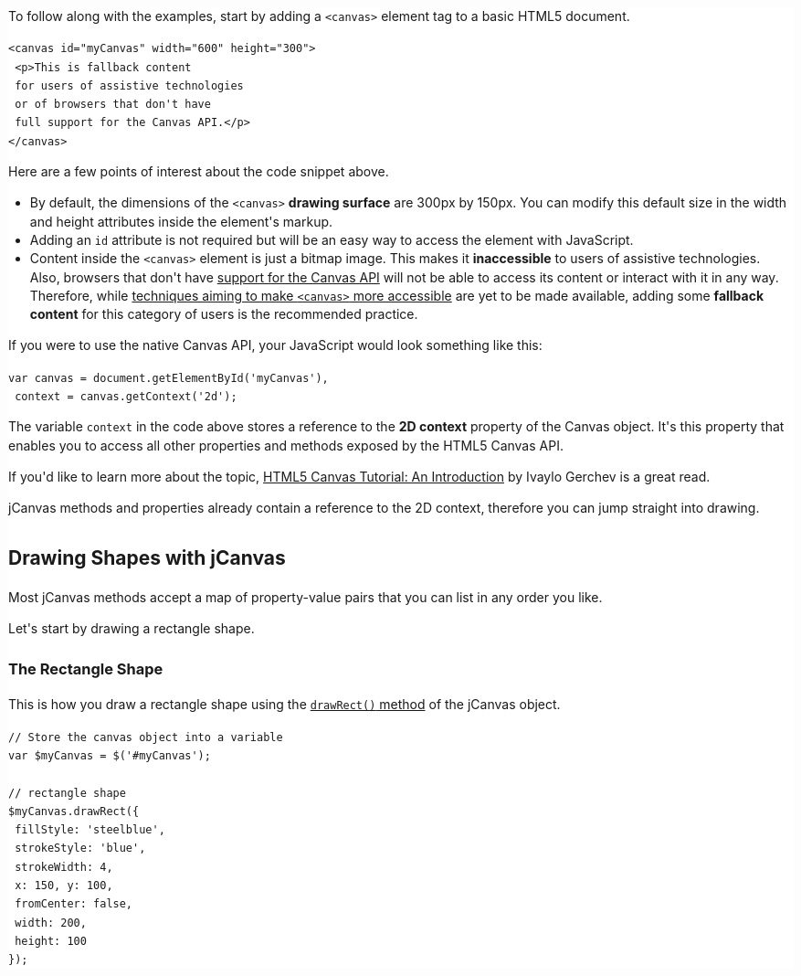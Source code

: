 To follow along with the examples, start by adding a `<canvas>` element tag to a basic HTML5 document.

```
<canvas id="myCanvas" width="600" height="300">
 <p>This is fallback content 
 for users of assistive technologies 
 or of browsers that don't have 
 full support for the Canvas API.</p>
</canvas>
```

Here are a few points of interest about the code snippet above.

- By default, the dimensions of the `<canvas>` **drawing surface** are 300px by 150px. You can modify this default size in the width and height attributes inside the element's markup.
- Adding an `id` attribute is not required but will be an easy way to access the element with JavaScript.
- Content inside the `<canvas>` element is just a bitmap image. This makes it **inaccessible** to users of assistive technologies. Also, browsers that don't have [support for the Canvas API](http://caniuse.com/#feat=canvas) will not be able to access its content or interact with it in any way. Therefore, while [techniques aiming to make `<canvas>` more accessible](http://www.w3.org/Talks/2014/0510-canvas-a11y/#1) are yet to be made available, adding some **fallback content** for this category of users is the recommended practice.

If you were to use the native Canvas API, your JavaScript would look something like this:

```
var canvas = document.getElementById('myCanvas'),
 context = canvas.getContext('2d');
```

The variable `context` in the code above stores a reference to the **2D context** property of the Canvas object. It's this property that enables you to access all other properties and methods exposed by the HTML5 Canvas API.

If you'd like to learn more about the topic, [HTML5 Canvas Tutorial: An Introduction](http://www.sitepoint.com/html5-canvas-tutorial-introduction/) by Ivaylo Gerchev is a great read.

jCanvas methods and properties already contain a reference to the 2D context, therefore you can jump straight into drawing.

## Drawing Shapes with jCanvas

Most jCanvas methods accept a map of property-value pairs that you can list in any order you like.

Let's start by drawing a rectangle shape.

### The Rectangle Shape

This is how you draw a rectangle shape using the [`drawRect()` method](http://projects.calebevans.me/jcanvas/docs/rectangles) of the jCanvas object.

```
// Store the canvas object into a variable
var $myCanvas = $('#myCanvas');

// rectangle shape 
$myCanvas.drawRect({
 fillStyle: 'steelblue',
 strokeStyle: 'blue',
 strokeWidth: 4,
 x: 150, y: 100,
 fromCenter: false,
 width: 200,
 height: 100
});
```

